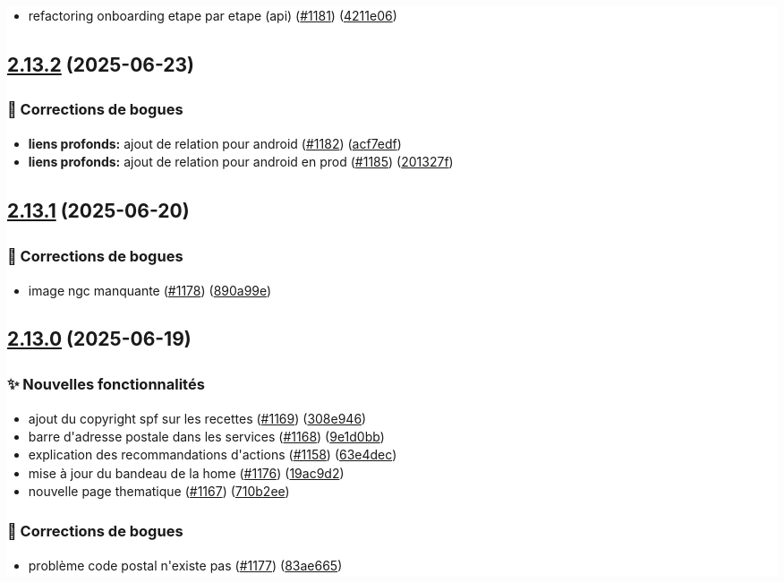 * refactoring onboarding etape par etape (api) ([#1181](https://github.com/betagouv/agir-front/issues/1181)) ([4211e06](https://github.com/betagouv/agir-front/commit/4211e06cf433794a9b96b7c40c2223378a289ef9))

## [2.13.2](https://github.com/betagouv/agir-front/compare/v2.13.1...v2.13.2) (2025-06-23)


### 🐛 Corrections de bogues

* **liens profonds:** ajout de relation pour android ([#1182](https://github.com/betagouv/agir-front/issues/1182)) ([acf7edf](https://github.com/betagouv/agir-front/commit/acf7edf83e35a412d53431b4ffd7dda9056983ca))
* **liens profonds:** ajout de relation pour android en prod ([#1185](https://github.com/betagouv/agir-front/issues/1185)) ([201327f](https://github.com/betagouv/agir-front/commit/201327f9acab6f0c88ff42d872c8e5db9b7d25ca))

## [2.13.1](https://github.com/betagouv/agir-front/compare/v2.13.0...v2.13.1) (2025-06-20)


### 🐛 Corrections de bogues

* image ngc manquante ([#1178](https://github.com/betagouv/agir-front/issues/1178)) ([890a99e](https://github.com/betagouv/agir-front/commit/890a99e071e61ce1d9218aaca0fe6face403a86b))

## [2.13.0](https://github.com/betagouv/agir-front/compare/v2.12.0...v2.13.0) (2025-06-19)


### ✨ Nouvelles fonctionnalités

* ajout du copyright spf sur les recettes ([#1169](https://github.com/betagouv/agir-front/issues/1169)) ([308e946](https://github.com/betagouv/agir-front/commit/308e9467450130586c57338728cfdae1ec592b20))
* barre d'adresse postale dans les services ([#1168](https://github.com/betagouv/agir-front/issues/1168)) ([9e1d0bb](https://github.com/betagouv/agir-front/commit/9e1d0bba72b382a122ef4328b71eb803b9114664))
* explication des recommandations d'actions ([#1158](https://github.com/betagouv/agir-front/issues/1158)) ([63e4dec](https://github.com/betagouv/agir-front/commit/63e4dec03940a09ff2df7bc2789cd0804e215dab))
* mise à jour du bandeau de la home ([#1176](https://github.com/betagouv/agir-front/issues/1176)) ([19ac9d2](https://github.com/betagouv/agir-front/commit/19ac9d25d21ea9d123a357e119334af37e4196e3))
* nouvelle page thematique ([#1167](https://github.com/betagouv/agir-front/issues/1167)) ([710b2ee](https://github.com/betagouv/agir-front/commit/710b2ee88928ccbe33fcc8d5154412590d803879))


### 🐛 Corrections de bogues

* problème code postal n'existe pas ([#1177](https://github.com/betagouv/agir-front/issues/1177)) ([83ae665](https://github.com/betagouv/agir-front/commit/83ae665eb69bad63144b0cbec4ead54eca49dd27))
